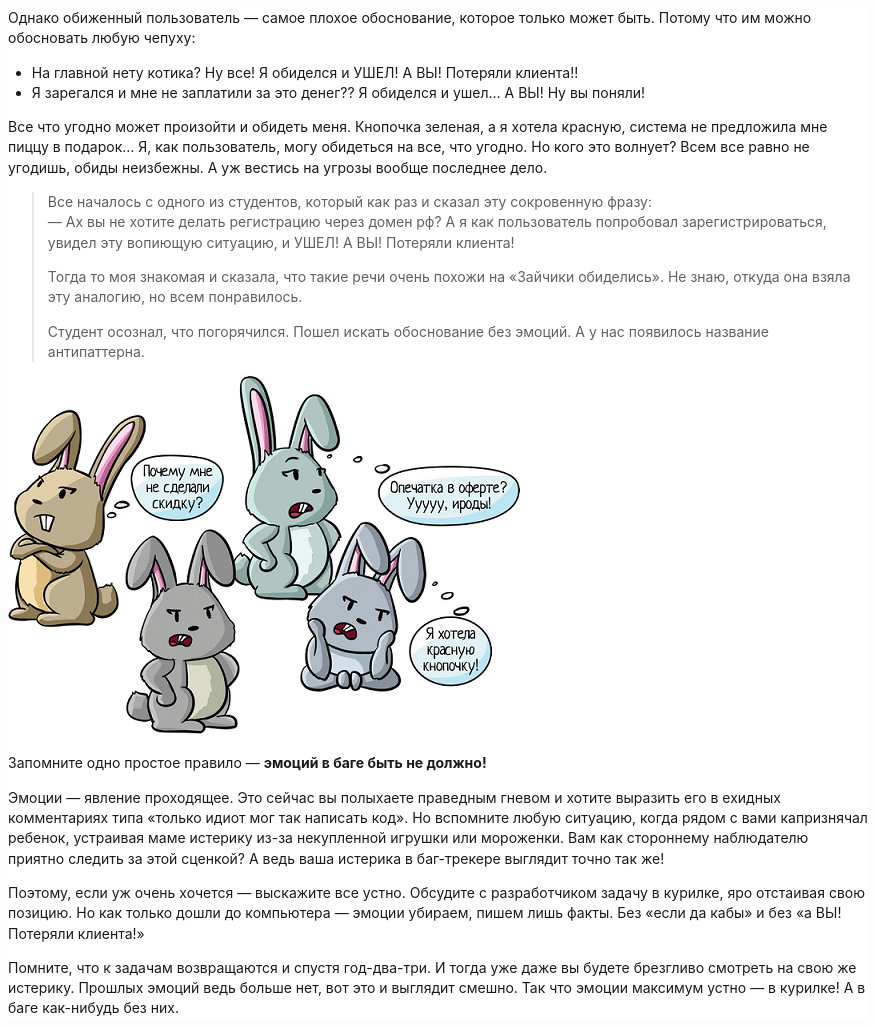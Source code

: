 Однако обиженный пользователь — самое плохое обоснование, которое только может быть. Потому что им можно обосновать любую чепуху:

*   На главной нету котика? Ну все! Я обиделся и УШЕЛ! А ВЫ! Потеряли клиента!!
*   Я зарегался и мне не заплатили за это денег?? Я обиделся и ушел… А ВЫ! Ну вы поняли!

Все что угодно может произойти и обидеть меня. Кнопочка зеленая, а я хотела красную, система не предложила мне пиццу в подарок… Я, как пользователь, могу обидеться на все, что угодно. Но кого это волнует? Всем все равно не угодишь, обиды неизбежны. А уж вестись на угрозы вообще последнее дело.

> Все началось с одного из студентов, который как раз и сказал эту сокровенную фразу:  
> — Ах вы не хотите делать регистрацию через домен рф? А я как пользователь попробовал зарегистрироваться, увидел эту вопиющую ситуацию, и УШЕЛ! А ВЫ! Потеряли клиента!
> 
> Тогда то моя знакомая и сказала, что такие речи очень похожи на «Зайчики обиделись». Не знаю, откуда она взяла эту аналогию, но всем понравилось.
> 
> Студент осознал, что погорячился. Пошел искать обоснование без эмоций. А у нас появилось название антипаттерна.

![](../_resources/059c70064d9147d7a9beff8a3e5c6fa2.png)

Запомните одно простое правило — **эмоций в баге быть не должно!**

Эмоции — явление проходящее. Это сейчас вы полыхаете праведным гневом и хотите выразить его в ехидных комментариях типа «только идиот мог так написать код». Но вспомните любую ситуацию, когда рядом с вами капризнячал ребенок, устраивая маме истерику из-за некупленной игрушки или мороженки. Вам как стороннему наблюдателю приятно следить за этой сценкой? А ведь ваша истерика в баг-трекере выглядит точно так же!

Поэтому, если уж очень хочется — выскажите все устно. Обсудите с разработчиком задачу в курилке, яро отстаивая свою позицию. Но как только дошли до компьютера — эмоции убираем, пишем лишь факты. Без «если да кабы» и без «а ВЫ! Потеряли клиента!»

Помните, что к задачам возвращаются и спустя год-два-три. И тогда уже даже вы будете брезгливо смотреть на свою же истерику. Прошлых эмоций ведь больше нет, вот это и выглядит смешно. Так что эмоции максимум устно — в курилке! А в баге как-нибудь без них.

